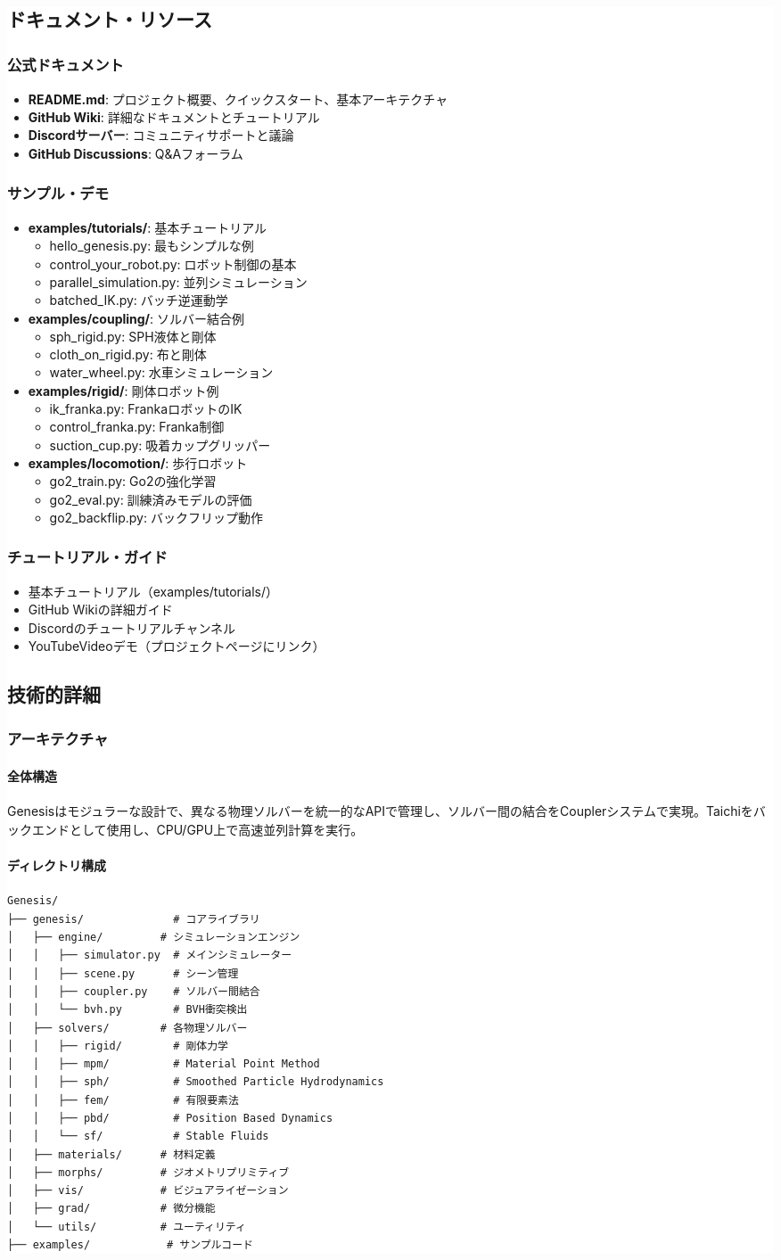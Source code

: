 ## ドキュメント・リソース
### 公式ドキュメント
- **README.md**: プロジェクト概要、クイックスタート、基本アーキテクチャ
- **GitHub Wiki**: 詳細なドキュメントとチュートリアル
- **Discordサーバー**: コミュニティサポートと議論
- **GitHub Discussions**: Q&Aフォーラム

### サンプル・デモ
- **examples/tutorials/**: 基本チュートリアル
  - hello_genesis.py: 最もシンプルな例
  - control_your_robot.py: ロボット制御の基本
  - parallel_simulation.py: 並列シミュレーション
  - batched_IK.py: バッチ逆運動学
- **examples/coupling/**: ソルバー結合例
  - sph_rigid.py: SPH液体と剛体
  - cloth_on_rigid.py: 布と剛体
  - water_wheel.py: 水車シミュレーション
- **examples/rigid/**: 剛体ロボット例
  - ik_franka.py: FrankaロボットのIK
  - control_franka.py: Franka制御
  - suction_cup.py: 吸着カップグリッパー
- **examples/locomotion/**: 歩行ロボット
  - go2_train.py: Go2の強化学習
  - go2_eval.py: 訓練済みモデルの評価
  - go2_backflip.py: バックフリップ動作

### チュートリアル・ガイド
- 基本チュートリアル（examples/tutorials/）
- GitHub Wikiの詳細ガイド
- Discordのチュートリアルチャンネル
- YouTubeVideoデモ（プロジェクトページにリンク）

## 技術的詳細
### アーキテクチャ
#### 全体構造
Genesisはモジュラーな設計で、異なる物理ソルバーを統一的なAPIで管理し、ソルバー間の結合をCouplerシステムで実現。Taichiをバックエンドとして使用し、CPU/GPU上で高速並列計算を実行。

#### ディレクトリ構成
```
Genesis/
├── genesis/              # コアライブラリ
│   ├── engine/         # シミュレーションエンジン
│   │   ├── simulator.py  # メインシミュレーター
│   │   ├── scene.py      # シーン管理
│   │   ├── coupler.py    # ソルバー間結合
│   │   └── bvh.py        # BVH衝突検出
│   ├── solvers/        # 各物理ソルバー
│   │   ├── rigid/        # 剛体力学
│   │   ├── mpm/          # Material Point Method
│   │   ├── sph/          # Smoothed Particle Hydrodynamics
│   │   ├── fem/          # 有限要素法
│   │   ├── pbd/          # Position Based Dynamics
│   │   └── sf/           # Stable Fluids
│   ├── materials/      # 材料定義
│   ├── morphs/         # ジオメトリプリミティブ
│   ├── vis/            # ビジュアライゼーション
│   ├── grad/           # 微分機能
│   └── utils/          # ユーティリティ
├── examples/            # サンプルコード
```